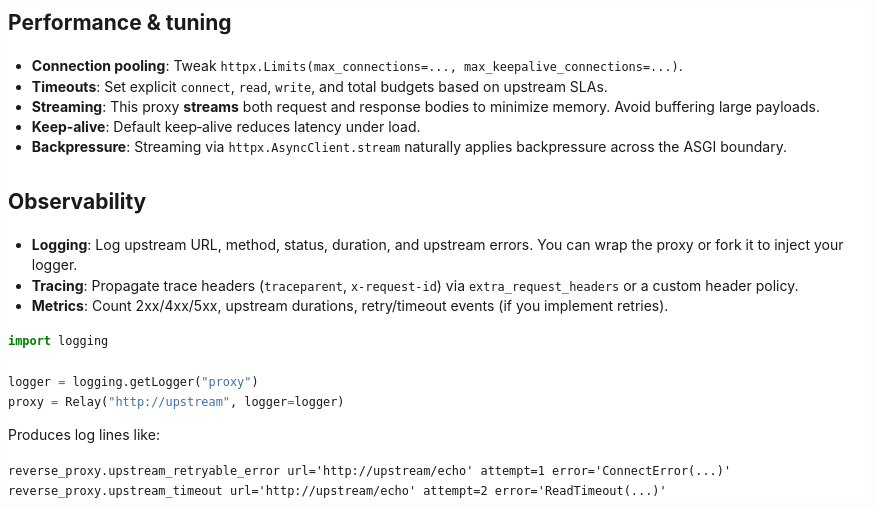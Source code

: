 ## Performance & tuning

- **Connection pooling**: Tweak `httpx.Limits(max_connections=..., max_keepalive_connections=...)`.
- **Timeouts**: Set explicit `connect`, `read`, `write`, and total budgets based on upstream SLAs.
- **Streaming**: This proxy **streams** both request and response bodies to minimize memory. Avoid buffering large payloads.
- **Keep‑alive**: Default keep‑alive reduces latency under load.
- **Backpressure**: Streaming via `httpx.AsyncClient.stream` naturally applies backpressure across the ASGI boundary.

## Observability

- **Logging**: Log upstream URL, method, status, duration, and upstream errors. You can wrap the proxy or fork it to inject your logger.
- **Tracing**: Propagate trace headers (`traceparent`, `x-request-id`) via `extra_request_headers` or a custom header policy.
- **Metrics**: Count 2xx/4xx/5xx, upstream durations, retry/timeout events (if you implement retries).

```python
import logging

logger = logging.getLogger("proxy")
proxy = Relay("http://upstream", logger=logger)
```

Produces log lines like:

```
reverse_proxy.upstream_retryable_error url='http://upstream/echo' attempt=1 error='ConnectError(...)'
reverse_proxy.upstream_timeout url='http://upstream/echo' attempt=2 error='ReadTimeout(...)'
```